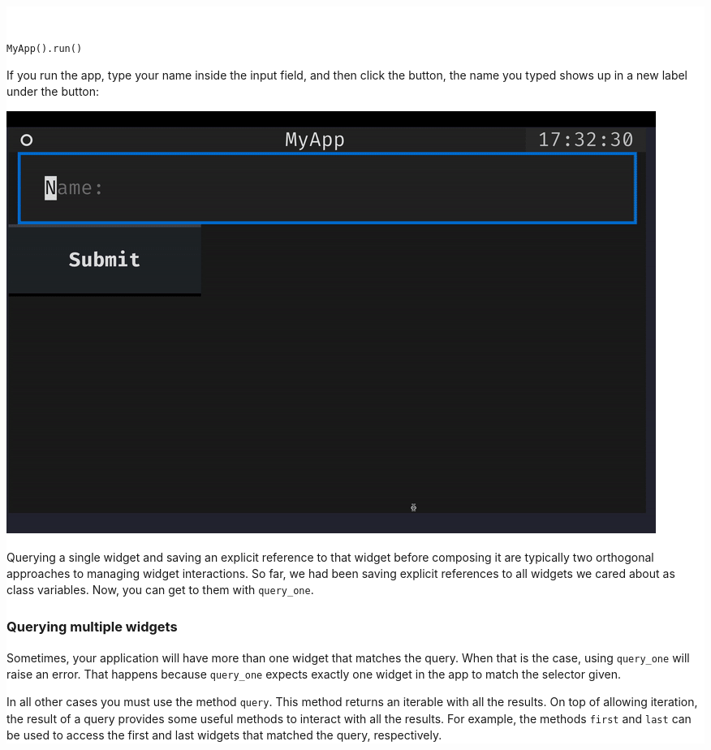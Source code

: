 ```py


MyApp().run()
```

If you run the app, type your name inside the input field, and then click the button, the name you typed shows up in a new label under the button:

![A Textual app showing an interaction with an input widget via the querying system.](_input_submission.gif "Input submission with Textual.")

Querying a single widget and saving an explicit reference to that widget before composing it are typically two orthogonal approaches to managing widget interactions.
So far, we had been saving explicit references to all widgets we cared about as class variables.
Now, you can get to them with `query_one`.


### Querying multiple widgets

Sometimes, your application will have more than one widget that matches the query.
When that is the case, using `query_one` will raise an error.
That happens because `query_one` expects exactly one widget in the app to match the selector given.

In all other cases you must use the method `query`.
This method returns an iterable with all the results.
On top of allowing iteration, the result of a query provides some useful methods to interact with all the results.
For example, the methods `first` and `last` can be used to access the first and last widgets that matched the query, respectively.
